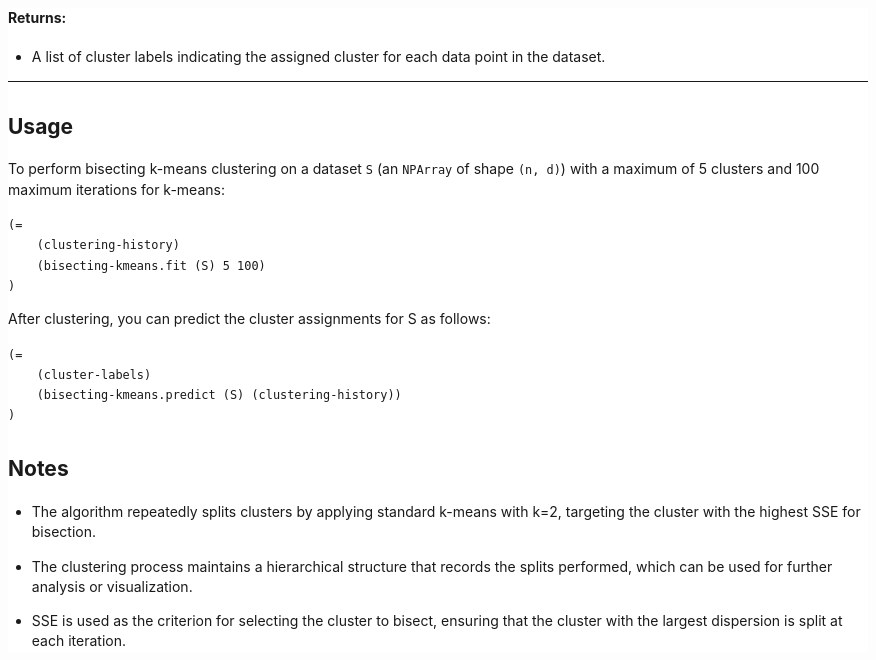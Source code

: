 #### Returns:
- A list of cluster labels indicating the assigned cluster for each data point in the dataset.

---

## Usage
To perform bisecting k-means clustering on a dataset `S` (an `NPArray` of shape `(n, d)`) with a maximum of 5 clusters and 100 maximum iterations for k-means:
```metta
(=
    (clustering-history)
    (bisecting-kmeans.fit (S) 5 100)
)
```
After clustering, you can predict the cluster assignments for S as follows:
```metta
(=
    (cluster-labels)
    (bisecting-kmeans.predict (S) (clustering-history))
)
```

## Notes

- The algorithm repeatedly splits clusters by applying standard k-means with k=2, 
targeting the cluster with the highest SSE for bisection.

- The clustering process maintains a hierarchical structure that records the 
splits performed, which can be used for further analysis or visualization.

- SSE is used as the criterion for selecting the cluster to bisect, 
ensuring that the cluster with the largest dispersion is split at each iteration.